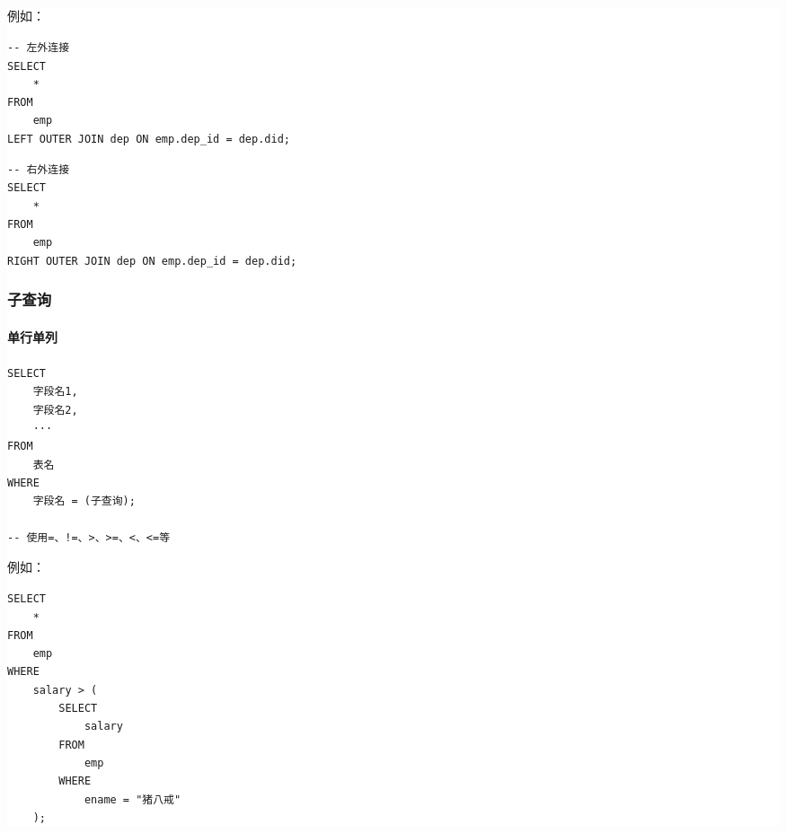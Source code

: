 例如：

```mysql
-- 左外连接
SELECT
	*
FROM
	emp
LEFT OUTER JOIN dep ON emp.dep_id = dep.did;
```

```mysql
-- 右外连接
SELECT
	*
FROM
	emp
RIGHT OUTER JOIN dep ON emp.dep_id = dep.did;
```



### 子查询

#### 单行单列

```mysql
SELECT
	字段名1,
	字段名2,
	···
FROM
	表名
WHERE
	字段名 = (子查询);

-- 使用=、!=、>、>=、<、<=等
```

例如：

```mysql
SELECT
	*
FROM
	emp
WHERE
	salary > (
		SELECT
			salary
		FROM
			emp
		WHERE
			ename = "猪八戒"
	);
```
